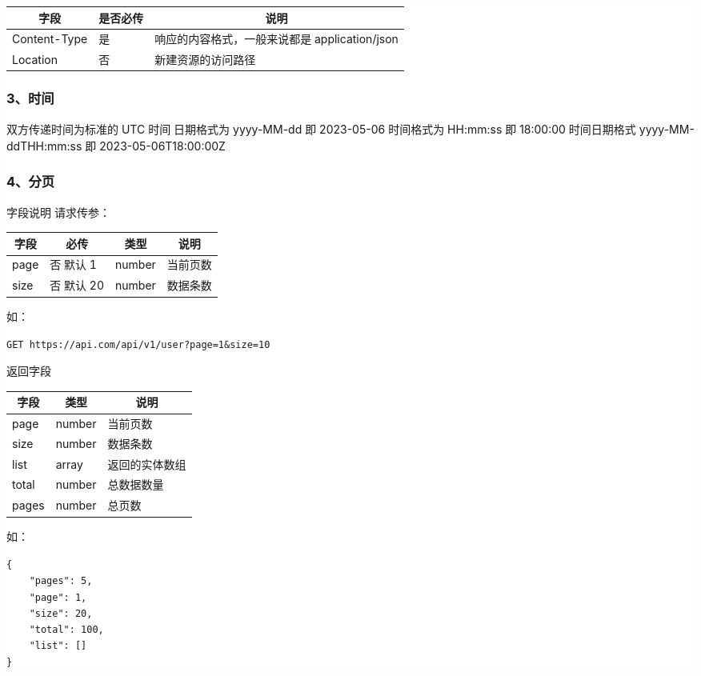 | 字段 | 是否必传 | 说明 |
| --- | --- | --- |
| Content-Type | 是 | 响应的内容格式，一般来说都是 application/json |
| Location | 否 | 新建资源的访问路径 |

### 3、时间

双方传递时间为标准的 UTC 时间
日期格式为 yyyy-MM-dd 即 2023-05-06
时间格式为 HH:mm:ss 即 18:00:00
时间日期格式 yyyy-MM-ddTHH:mm:ss 即 2023-05-06T18:00:00Z

### 4、分页

字段说明
请求传参：

| 字段 | 必传 | 类型 | 说明 |
| --- | --- | --- | --- |
| page | 否 默认 1 | number | 当前页数 |
| size | 否 默认 20 | number | 数据条数 |

如：

```
GET https://api.com/api/v1/user?page=1&size=10
```

返回字段

| 字段 | 类型 | 说明 |
| --- | --- | --- |
| page | number | 当前页数 |
| size | number | 数据条数 |
| list | array | 返回的实体数组 |
| total | number | 总数据数量 |
| pages | number | 总页数 |

如：

```
{
    "pages": 5,
    "page": 1,
    "size": 20,
    "total": 100,
    "list": []
}

```
